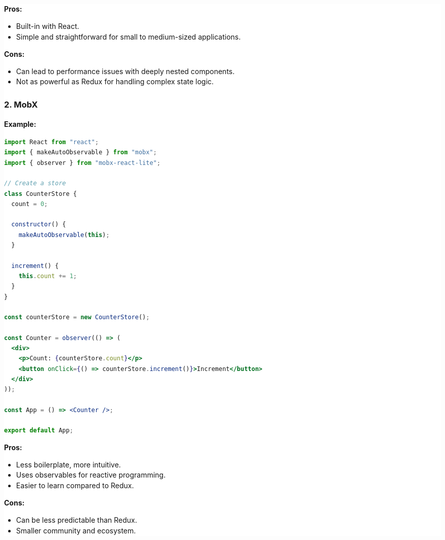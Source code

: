 **Pros:**

- Built-in with React.
- Simple and straightforward for small to medium-sized applications.

**Cons:**

- Can lead to performance issues with deeply nested components.
- Not as powerful as Redux for handling complex state logic.

### 2. MobX

**Example:**

```jsx
import React from "react";
import { makeAutoObservable } from "mobx";
import { observer } from "mobx-react-lite";

// Create a store
class CounterStore {
  count = 0;

  constructor() {
    makeAutoObservable(this);
  }

  increment() {
    this.count += 1;
  }
}

const counterStore = new CounterStore();

const Counter = observer(() => (
  <div>
    <p>Count: {counterStore.count}</p>
    <button onClick={() => counterStore.increment()}>Increment</button>
  </div>
));

const App = () => <Counter />;

export default App;
```

**Pros:**

- Less boilerplate, more intuitive.
- Uses observables for reactive programming.
- Easier to learn compared to Redux.

**Cons:**

- Can be less predictable than Redux.
- Smaller community and ecosystem.
